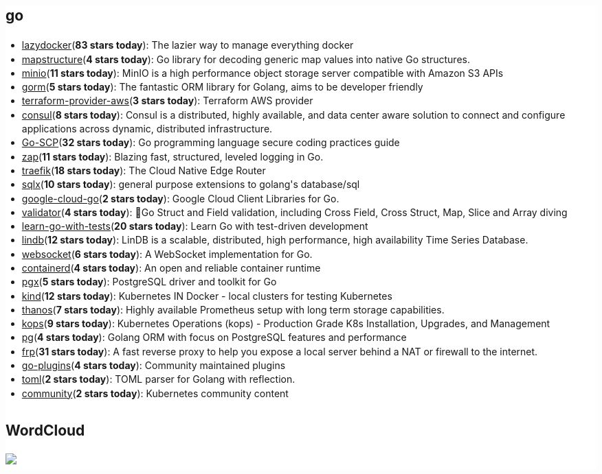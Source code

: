 ## go
* [lazydocker](https://github.com/jesseduffield/lazydocker)(**83 stars today**): The lazier way to manage everything docker
* [mapstructure](https://github.com/mitchellh/mapstructure)(**4 stars today**): Go library for decoding generic map values into native Go structures.
* [minio](https://github.com/minio/minio)(**11 stars today**): MinIO is a high performance object storage server compatible with Amazon S3 APIs
* [gorm](https://github.com/jinzhu/gorm)(**5 stars today**): The fantastic ORM library for Golang, aims to be developer friendly
* [terraform-provider-aws](https://github.com/terraform-providers/terraform-provider-aws)(**3 stars today**): Terraform AWS provider
* [consul](https://github.com/hashicorp/consul)(**8 stars today**): Consul is a distributed, highly available, and data center aware solution to connect and configure applications across dynamic, distributed infrastructure.
* [Go-SCP](https://github.com/OWASP/Go-SCP)(**32 stars today**): Go programming language secure coding practices guide
* [zap](https://github.com/uber-go/zap)(**11 stars today**): Blazing fast, structured, leveled logging in Go.
* [traefik](https://github.com/containous/traefik)(**18 stars today**): The Cloud Native Edge Router
* [sqlx](https://github.com/jmoiron/sqlx)(**10 stars today**): general purpose extensions to golang's database/sql
* [google-cloud-go](https://github.com/googleapis/google-cloud-go)(**2 stars today**): Google Cloud Client Libraries for Go.
* [validator](https://github.com/go-playground/validator)(**4 stars today**): 💯Go Struct and Field validation, including Cross Field, Cross Struct, Map, Slice and Array diving
* [learn-go-with-tests](https://github.com/quii/learn-go-with-tests)(**20 stars today**): Learn Go with test-driven development
* [lindb](https://github.com/lindb/lindb)(**12 stars today**): LinDB is a scalable, distributed, high performance, high availability Time Series Database.
* [websocket](https://github.com/gorilla/websocket)(**6 stars today**): A WebSocket implementation for Go.
* [containerd](https://github.com/containerd/containerd)(**4 stars today**): An open and reliable container runtime
* [pgx](https://github.com/jackc/pgx)(**5 stars today**): PostgreSQL driver and toolkit for Go
* [kind](https://github.com/kubernetes-sigs/kind)(**12 stars today**): Kubernetes IN Docker - local clusters for testing Kubernetes
* [thanos](https://github.com/thanos-io/thanos)(**7 stars today**): Highly available Prometheus setup with long term storage capabilities.
* [kops](https://github.com/kubernetes/kops)(**9 stars today**): Kubernetes Operations (kops) - Production Grade K8s Installation, Upgrades, and Management
* [pg](https://github.com/go-pg/pg)(**4 stars today**): Golang ORM with focus on PostgreSQL features and performance
* [frp](https://github.com/fatedier/frp)(**31 stars today**): A fast reverse proxy to help you expose a local server behind a NAT or firewall to the internet.
* [go-plugins](https://github.com/micro/go-plugins)(**4 stars today**): Community maintained plugins
* [toml](https://github.com/BurntSushi/toml)(**2 stars today**): TOML parser for Golang with reflection.
* [community](https://github.com/kubernetes/community)(**2 stars today**): Kubernetes community content

## WordCloud
![](img/2019-08-04.png)
